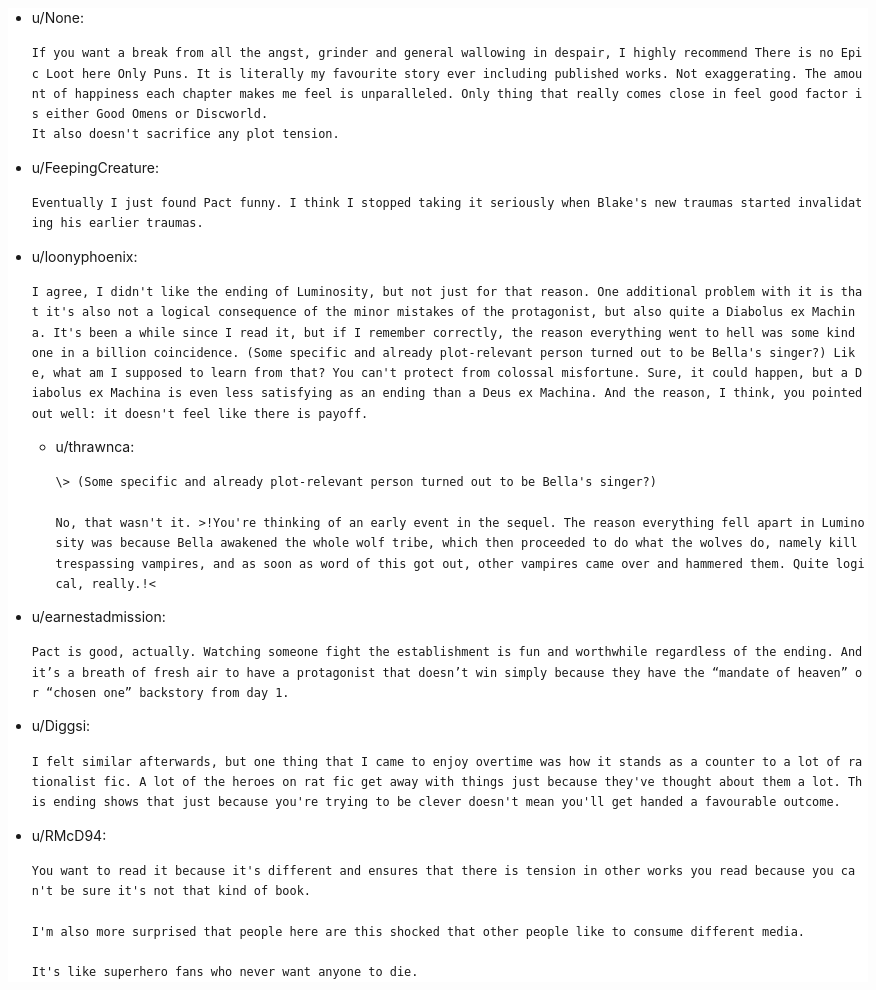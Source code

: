 - u/None:
  ```
  If you want a break from all the angst, grinder and general wallowing in despair, I highly recommend There is no Epic Loot here Only Puns. It is literally my favourite story ever including published works. Not exaggerating. The amount of happiness each chapter makes me feel is unparalleled. Only thing that really comes close in feel good factor is either Good Omens or Discworld.
  It also doesn't sacrifice any plot tension.
  ```

- u/FeepingCreature:
  ```
  Eventually I just found Pact funny. I think I stopped taking it seriously when Blake's new traumas started invalidating his earlier traumas.
  ```

- u/loonyphoenix:
  ```
  I agree, I didn't like the ending of Luminosity, but not just for that reason. One additional problem with it is that it's also not a logical consequence of the minor mistakes of the protagonist, but also quite a Diabolus ex Machina. It's been a while since I read it, but if I remember correctly, the reason everything went to hell was some kind one in a billion coincidence. (Some specific and already plot-relevant person turned out to be Bella's singer?) Like, what am I supposed to learn from that? You can't protect from colossal misfortune. Sure, it could happen, but a Diabolus ex Machina is even less satisfying as an ending than a Deus ex Machina. And the reason, I think, you pointed out well: it doesn't feel like there is payoff.
  ```

  - u/thrawnca:
    ```
    \> (Some specific and already plot-relevant person turned out to be Bella's singer?)

    No, that wasn't it. >!You're thinking of an early event in the sequel. The reason everything fell apart in Luminosity was because Bella awakened the whole wolf tribe, which then proceeded to do what the wolves do, namely kill trespassing vampires, and as soon as word of this got out, other vampires came over and hammered them. Quite logical, really.!<
    ```

- u/earnestadmission:
  ```
  Pact is good, actually. Watching someone fight the establishment is fun and worthwhile regardless of the ending. And it’s a breath of fresh air to have a protagonist that doesn’t win simply because they have the “mandate of heaven” or “chosen one” backstory from day 1.
  ```

- u/Diggsi:
  ```
  I felt similar afterwards, but one thing that I came to enjoy overtime was how it stands as a counter to a lot of rationalist fic. A lot of the heroes on rat fic get away with things just because they've thought about them a lot. This ending shows that just because you're trying to be clever doesn't mean you'll get handed a favourable outcome.
  ```

- u/RMcD94:
  ```
  You want to read it because it's different and ensures that there is tension in other works you read because you can't be sure it's not that kind of book.

  I'm also more surprised that people here are this shocked that other people like to consume different media.

  It's like superhero fans who never want anyone to die.
  ```
